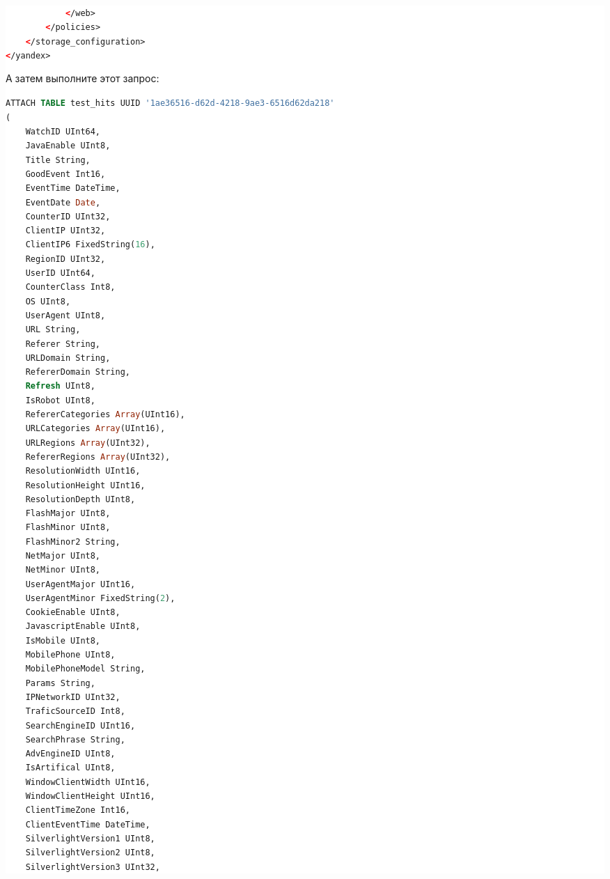 ``` xml
            </web>
        </policies>
    </storage_configuration>
</yandex>
```

А затем выполните этот запрос:

```sql
ATTACH TABLE test_hits UUID '1ae36516-d62d-4218-9ae3-6516d62da218'
(
    WatchID UInt64,
    JavaEnable UInt8,
    Title String,
    GoodEvent Int16,
    EventTime DateTime,
    EventDate Date,
    CounterID UInt32,
    ClientIP UInt32,
    ClientIP6 FixedString(16),
    RegionID UInt32,
    UserID UInt64,
    CounterClass Int8,
    OS UInt8,
    UserAgent UInt8,
    URL String,
    Referer String,
    URLDomain String,
    RefererDomain String,
    Refresh UInt8,
    IsRobot UInt8,
    RefererCategories Array(UInt16),
    URLCategories Array(UInt16),
    URLRegions Array(UInt32),
    RefererRegions Array(UInt32),
    ResolutionWidth UInt16,
    ResolutionHeight UInt16,
    ResolutionDepth UInt8,
    FlashMajor UInt8,
    FlashMinor UInt8,
    FlashMinor2 String,
    NetMajor UInt8,
    NetMinor UInt8,
    UserAgentMajor UInt16,
    UserAgentMinor FixedString(2),
    CookieEnable UInt8,
    JavascriptEnable UInt8,
    IsMobile UInt8,
    MobilePhone UInt8,
    MobilePhoneModel String,
    Params String,
    IPNetworkID UInt32,
    TraficSourceID Int8,
    SearchEngineID UInt16,
    SearchPhrase String,
    AdvEngineID UInt8,
    IsArtifical UInt8,
    WindowClientWidth UInt16,
    WindowClientHeight UInt16,
    ClientTimeZone Int16,
    ClientEventTime DateTime,
    SilverlightVersion1 UInt8,
    SilverlightVersion2 UInt8,
    SilverlightVersion3 UInt32,
```